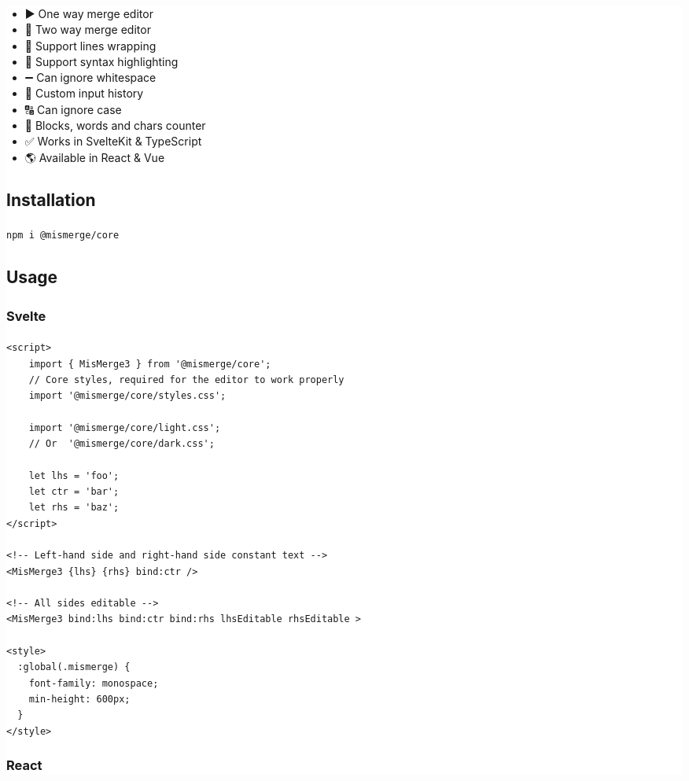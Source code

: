 - ▶️ One way merge editor
- 🔀 Two way merge editor
- 📑 Support lines wrapping
- 🌈 Support syntax highlighting
- ➖ Can ignore whitespace
- 📜 Custom input history
- 🔠 Can ignore case
- 🔢 Blocks, words and chars counter
- ✅ Works in SvelteKit & TypeScript
- 🌎 Available in React & Vue

## Installation

```
npm i @mismerge/core
```

## Usage

### Svelte

```svelte
<script>
	import { MisMerge3 } from '@mismerge/core';
	// Core styles, required for the editor to work properly
	import '@mismerge/core/styles.css';

	import '@mismerge/core/light.css';
	// Or  '@mismerge/core/dark.css';

	let lhs = 'foo';
	let ctr = 'bar';
	let rhs = 'baz';
</script>

<!-- Left-hand side and right-hand side constant text -->
<MisMerge3 {lhs} {rhs} bind:ctr />

<!-- All sides editable -->
<MisMerge3 bind:lhs bind:ctr bind:rhs lhsEditable rhsEditable >

<style>
  :global(.mismerge) {
    font-family: monospace;
    min-height: 600px;
  }
</style>
```

### React
